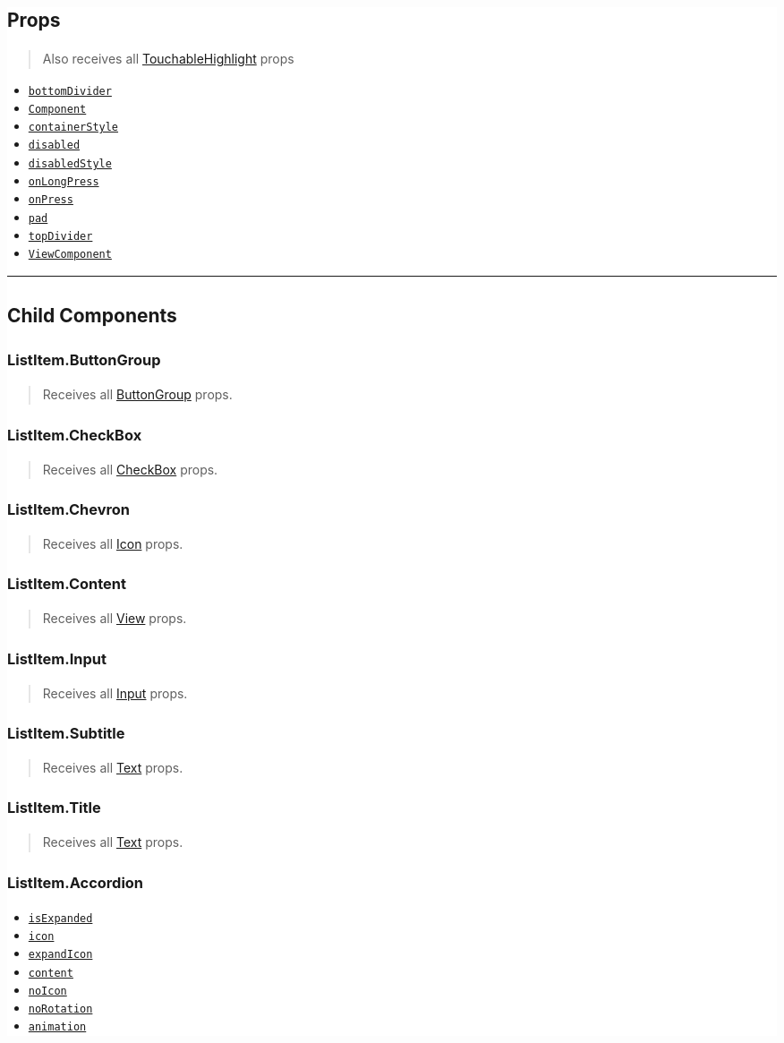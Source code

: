 ## Props

> Also receives all
> [TouchableHighlight](https://reactnative.dev/docs/touchablehighlight#props)
> props

- [`bottomDivider`](#bottomdivider)
- [`Component`](#component)
- [`containerStyle`](#containerstyle)
- [`disabled`](#disabled)
- [`disabledStyle`](#disabledstyle)
- [`onLongPress`](#onlongpress)
- [`onPress`](#onpress)
- [`pad`](#pad)
- [`topDivider`](#topdivider)
- [`ViewComponent`](#viewcomponent)

---

## Child Components

### ListItem.ButtonGroup

> Receives all [ButtonGroup](button_group.md#props) props.

### ListItem.CheckBox

> Receives all [CheckBox](checkbox.md#props) props.

### ListItem.Chevron

> Receives all [Icon](icon.md#props) props.

### ListItem.Content

> Receives all [View](https://reactnative.dev/docs/view#props) props.

### ListItem.Input

> Receives all [Input](input.md#props) props.

### ListItem.Subtitle

> Receives all [Text](text.md#props) props.

### ListItem.Title

> Receives all [Text](text.md#props) props.

### ListItem.Accordion

- [`isExpanded`](#isexpanded)
- [`icon`](#icon)
- [`expandIcon`](#expandicon)
- [`content`](#content)
- [`noIcon`](#noicon)
- [`noRotation`](#norotation)
- [`animation`](#animation)
